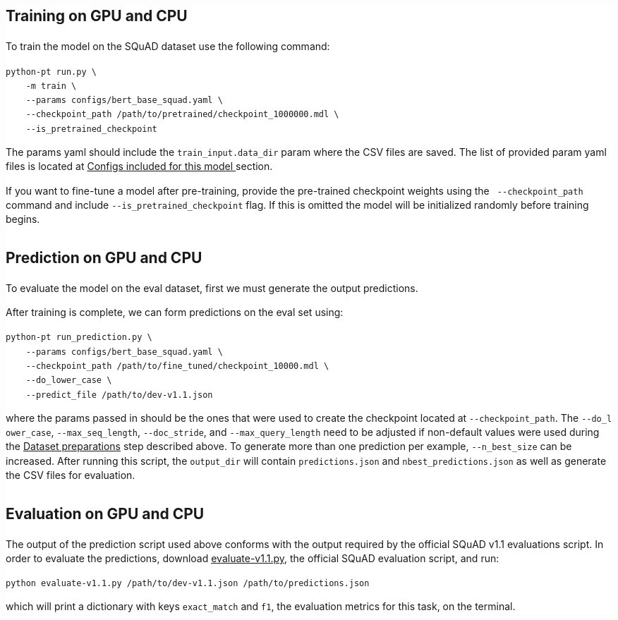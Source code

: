 ## Training on GPU and CPU
To train the model on the SQuAD dataset use the following command:

```shell
python-pt run.py \
    -m train \
    --params configs/bert_base_squad.yaml \
    --checkpoint_path /path/to/pretrained/checkpoint_1000000.mdl \
    --is_pretrained_checkpoint
```

The params yaml should include the `train_input.data_dir` param where the CSV
files are saved. The list of provided param yaml files is located at [Configs included for this model ](#Configs-included-for-this-model) section.

If you want to fine-tune a model after pre-training, provide the pre-trained checkpoint weights using the ` --checkpoint_path` command and include `--is_pretrained_checkpoint` flag.
If this is omitted the model will be initialized randomly before training begins.


## Prediction on GPU and CPU

To evaluate the model on the eval dataset, first we must generate the output predictions.

After training is complete, we can form predictions on the eval set using:
```shell
python-pt run_prediction.py \
    --params configs/bert_base_squad.yaml \
    --checkpoint_path /path/to/fine_tuned/checkpoint_10000.mdl \
    --do_lower_case \
    --predict_file /path/to/dev-v1.1.json
```

where the params passed in should be the ones that were used to create the
checkpoint located at `--checkpoint_path`. The `--do_lower_case`,
`--max_seq_length`, `--doc_stride`, and `--max_query_length` need to be adjusted if
non-default values were used during the [Dataset preparations](#dataset-preparations) step described above.
To generate more than one prediction per example, `--n_best_size` can be increased.
After running this script, the `output_dir` will contain `predictions.json` and
`nbest_predictions.json` as well as generate the CSV files for evaluation.


## Evaluation on GPU and CPU

The output of the prediction script used above conforms with the output required by the official SQuAD v1.1 evaluations script.
In order to evaluate the predictions, download [evaluate-v1.1.py](https://github.com/allenai/bi-att-flow/blob/master/squad/evaluate-v1.1.py), the official SQuAD evaluation script, and run:

```shell
python evaluate-v1.1.py /path/to/dev-v1.1.json /path/to/predictions.json
```

which will print a dictionary with keys `exact_match` and `f1`, the evaluation metrics for this task, on the terminal.
